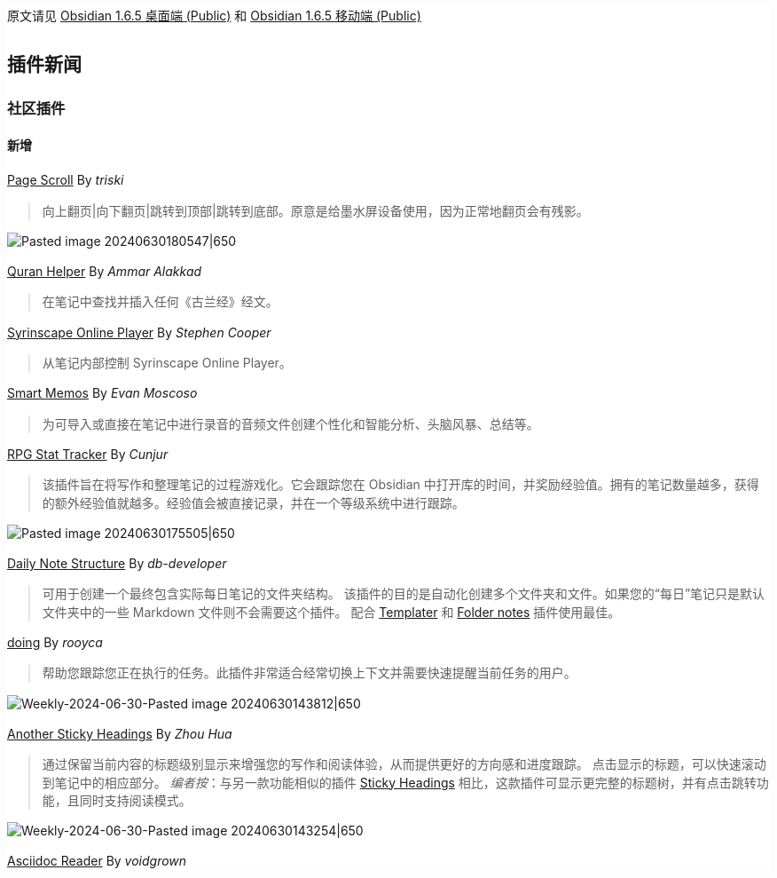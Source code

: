 原文请见 [Obsidian 1.6.5 桌面端 (Public)](https://obsidian.md/changelog/2024-06-25-desktop-v1.6.5/) 和 [Obsidian 1.6.5 移动端 (Public)](https://obsidian.md/changelog/2024-06-25-mobile-v1.6.5/)

## 插件新闻

### 社区插件

#### 新增

[Page Scroll](https://obsidian.md/plugins?id=page-scroll) By _triski_

> 向上翻页|向下翻页|跳转到顶部|跳转到底部。原意是给墨水屏设备使用，因为正常地翻页会有残影。

![Pasted image 20240630180547|650](https://cdn.pkmer.cn/images/Pasted%20image%2020240630180547.png!pkmer)

[Quran Helper](https://obsidian.md/plugins?id=quran-helper) By _Ammar Alakkad_

> 在笔记中查找并插入任何《古兰经》经文。

[Syrinscape Online Player](https://obsidian.md/plugins?id=syrinscape-player-control) By _Stephen Cooper_

> 从笔记内部控制 Syrinscape Online Player。

[Smart Memos](https://obsidian.md/plugins?id=smart-memos) By _Evan Moscoso_

> 为可导入或直接在笔记中进行录音的音频文件创建个性化和智能分析、头脑风暴、总结等。

[RPG Stat Tracker](https://obsidian.md/plugins?id=rpg-stat-tracker) By _Cunjur_

> 该插件旨在将写作和整理笔记的过程游戏化。它会跟踪您在 Obsidian 中打开库的时间，并奖励经验值。拥有的笔记数量越多，获得的额外经验值就越多。经验值会被直接记录，并在一个等级系统中进行跟踪。

![Pasted image 20240630175505|650](https://cdn.pkmer.cn/images/Pasted%20image%2020240630175505.png!pkmer)

[Daily Note Structure](https://obsidian.md/plugins?id=daily-note-structure) By _db-developer_

> 可用于创建一个最终包含实际每日笔记的文件夹结构。
> 该插件的目的是自动化创建多个文件夹和文件。如果您的“每日”笔记只是默认文件夹中的一些 Markdown 文件则不会需要这个插件。
> 配合 [Templater](https://obsidian.md/plugins?id=templater-obsidian) 和 [Folder notes](https://obsidian.md/plugins?id=folder-notes) 插件使用最佳。

[doing](https://obsidian.md/plugins?id=doing) By _rooyca_

> 帮助您跟踪您正在执行的任务。此插件非常适合经常切换上下文并需要快速提醒当前任务的用户。

![Weekly-2024-06-30-Pasted image 20240630143812|650](https://cdn.pkmer.cn/images/Weekly-2024-06-30-Pasted%20image%2020240630143812.png!pkmer)

[Another Sticky Headings](https://obsidian.md/plugins?id=another-sticky-headings) By _Zhou Hua_

> 通过保留当前内容的标题级别显示来增强您的写作和阅读体验，从而提供更好的方向感和进度跟踪。
> 点击显示的标题，可以快速滚动到笔记中的相应部分。
> _编者按_：与另一款功能相似的插件 [Sticky Headings](https://obsidian.md/plugins?id=sticky-heading) 相比，这款插件可显示更完整的标题树，并有点击跳转功能，且同时支持阅读模式。

![Weekly-2024-06-30-Pasted image 20240630143254|650](https://cdn.pkmer.cn/images/Weekly-2024-06-30-Pasted%20image%2020240630143254.png!pkmer)

[Asciidoc Reader](https://obsidian.md/plugins?id=asciidoc-reader) By _voidgrown_
